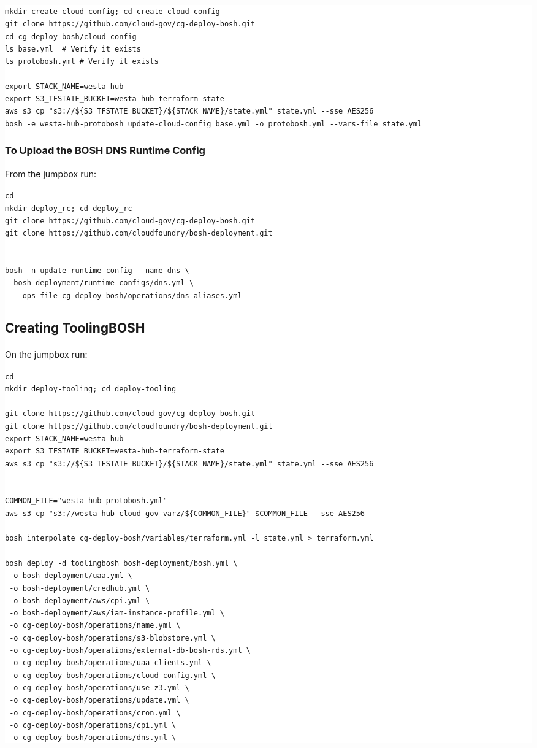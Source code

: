 ```
mkdir create-cloud-config; cd create-cloud-config
git clone https://github.com/cloud-gov/cg-deploy-bosh.git
cd cg-deploy-bosh/cloud-config
ls base.yml  # Verify it exists
ls protobosh.yml # Verify it exists

export STACK_NAME=westa-hub
export S3_TFSTATE_BUCKET=westa-hub-terraform-state
aws s3 cp "s3://${S3_TFSTATE_BUCKET}/${STACK_NAME}/state.yml" state.yml --sse AES256
bosh -e westa-hub-protobosh update-cloud-config base.yml -o protobosh.yml --vars-file state.yml

```

### To Upload the BOSH DNS Runtime Config

From the jumpbox run:

```
cd
mkdir deploy_rc; cd deploy_rc
git clone https://github.com/cloud-gov/cg-deploy-bosh.git
git clone https://github.com/cloudfoundry/bosh-deployment.git


bosh -n update-runtime-config --name dns \
  bosh-deployment/runtime-configs/dns.yml \
  --ops-file cg-deploy-bosh/operations/dns-aliases.yml
```

## Creating ToolingBOSH

On the jumpbox run:

```
cd
mkdir deploy-tooling; cd deploy-tooling

git clone https://github.com/cloud-gov/cg-deploy-bosh.git
git clone https://github.com/cloudfoundry/bosh-deployment.git
export STACK_NAME=westa-hub
export S3_TFSTATE_BUCKET=westa-hub-terraform-state
aws s3 cp "s3://${S3_TFSTATE_BUCKET}/${STACK_NAME}/state.yml" state.yml --sse AES256


COMMON_FILE="westa-hub-protobosh.yml"
aws s3 cp "s3://westa-hub-cloud-gov-varz/${COMMON_FILE}" $COMMON_FILE --sse AES256

bosh interpolate cg-deploy-bosh/variables/terraform.yml -l state.yml > terraform.yml

bosh deploy -d toolingbosh bosh-deployment/bosh.yml \
 -o bosh-deployment/uaa.yml \
 -o bosh-deployment/credhub.yml \
 -o bosh-deployment/aws/cpi.yml \
 -o bosh-deployment/aws/iam-instance-profile.yml \
 -o cg-deploy-bosh/operations/name.yml \
 -o cg-deploy-bosh/operations/s3-blobstore.yml \
 -o cg-deploy-bosh/operations/external-db-bosh-rds.yml \
 -o cg-deploy-bosh/operations/uaa-clients.yml \
 -o cg-deploy-bosh/operations/cloud-config.yml \
 -o cg-deploy-bosh/operations/use-z3.yml \
 -o cg-deploy-bosh/operations/update.yml \
 -o cg-deploy-bosh/operations/cron.yml \
 -o cg-deploy-bosh/operations/cpi.yml \
 -o cg-deploy-bosh/operations/dns.yml \
```